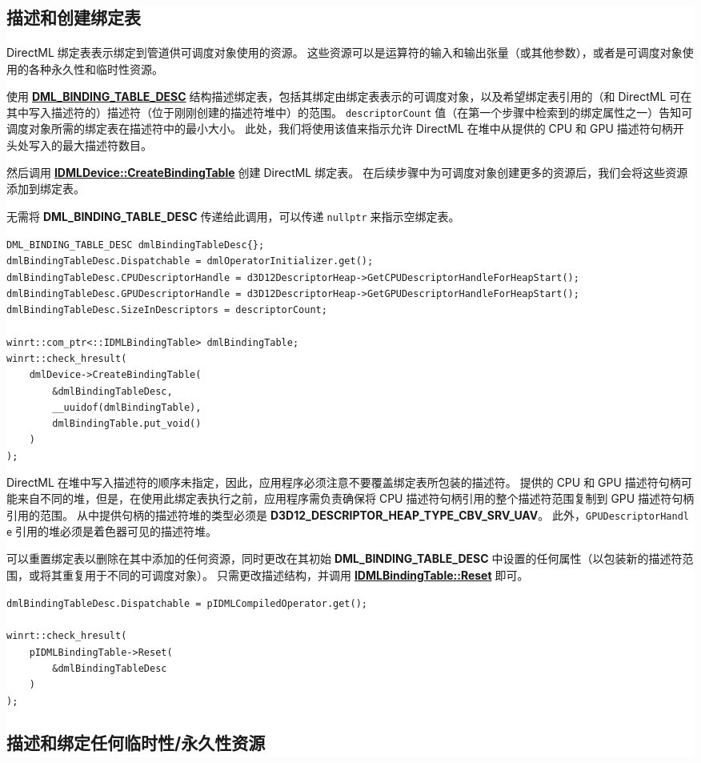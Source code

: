 ## <a name="describe-and-create-a-binding-table"></a>描述和创建绑定表

DirectML 绑定表表示绑定到管道供可调度对象使用的资源。 这些资源可以是运算符的输入和输出张量（或其他参数），或者是可调度对象使用的各种永久性和临时性资源。

使用 [**DML_BINDING_TABLE_DESC**](/windows/desktop/api/directml/ns-directml-dml_binding_table_desc) 结构描述绑定表，包括其绑定由绑定表表示的可调度对象，以及希望绑定表引用的（和 DirectML 可在其中写入描述符的）描述符（位于刚刚创建的描述符堆中）的范围。 `descriptorCount` 值（在第一个步骤中检索到的绑定属性之一）告知可调度对象所需的绑定表在描述符中的最小大小。 此处，我们将使用该值来指示允许 DirectML 在堆中从提供的 CPU 和 GPU 描述符句柄开头处写入的最大描述符数目。

然后调用 [**IDMLDevice::CreateBindingTable**](/windows/desktop/api/directml/nf-directml-idmldevice-createbindingtable) 创建 DirectML 绑定表。 在后续步骤中为可调度对象创建更多的资源后，我们会将这些资源添加到绑定表。

无需将 **DML_BINDING_TABLE_DESC** 传递给此调用，可以传递 `nullptr` 来指示空绑定表。

```cppwinrt
DML_BINDING_TABLE_DESC dmlBindingTableDesc{};
dmlBindingTableDesc.Dispatchable = dmlOperatorInitializer.get();
dmlBindingTableDesc.CPUDescriptorHandle = d3D12DescriptorHeap->GetCPUDescriptorHandleForHeapStart();
dmlBindingTableDesc.GPUDescriptorHandle = d3D12DescriptorHeap->GetGPUDescriptorHandleForHeapStart();
dmlBindingTableDesc.SizeInDescriptors = descriptorCount;

winrt::com_ptr<::IDMLBindingTable> dmlBindingTable;
winrt::check_hresult(
    dmlDevice->CreateBindingTable(
        &dmlBindingTableDesc,
        __uuidof(dmlBindingTable),
        dmlBindingTable.put_void()
    )
);
```

DirectML 在堆中写入描述符的顺序未指定，因此，应用程序必须注意不要覆盖绑定表所包装的描述符。 提供的 CPU 和 GPU 描述符句柄可能来自不同的堆，但是，在使用此绑定表执行之前，应用程序需负责确保将 CPU 描述符句柄引用的整个描述符范围复制到 GPU 描述符句柄引用的范围。 从中提供句柄的描述符堆的类型必须是 **D3D12_DESCRIPTOR_HEAP_TYPE_CBV_SRV_UAV**。 此外，`GPUDescriptorHandle` 引用的堆必须是着色器可见的描述符堆。

可以重置绑定表以删除在其中添加的任何资源，同时更改在其初始 **DML_BINDING_TABLE_DESC** 中设置的任何属性（以包装新的描述符范围，或将其重复用于不同的可调度对象）。 只需更改描述结构，并调用 [**IDMLBindingTable::Reset**](/windows/desktop/api/directml/nf-directml-idmlbindingtable-reset) 即可。

```cppwinrt
dmlBindingTableDesc.Dispatchable = pIDMLCompiledOperator.get();

winrt::check_hresult(
    pIDMLBindingTable->Reset(
        &dmlBindingTableDesc
    )
);
```

## <a name="describe-and-bind-any-temporarypersistent-resources"></a>描述和绑定任何临时性/永久性资源
